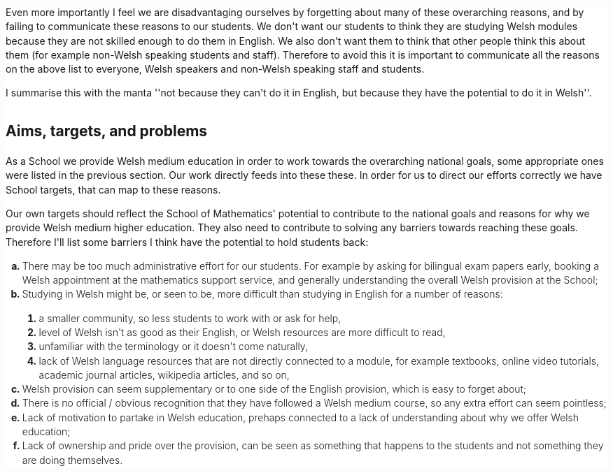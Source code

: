 Even more importantly I feel we are disadvantaging ourselves by forgetting about
many of these overarching reasons, and by failing to communicate these reasons
to our students.
We don't want our students to think they are studying Welsh modules because they
are not skilled enough to do them in English.
We also don't want them to think that other people think this about them (for
example non-Welsh speaking students and staff).
Therefore to avoid this it is important to communicate all the reasons on the
above list to everyone, Welsh speakers and non-Welsh speaking staff and
students.

I summarise this with the manta ''not because they can't do it in English, but
because they have the potential to do it in Welsh''.



## Aims, targets, and problems

As a School we provide Welsh medium education in order to work towards the
overarching national goals, some appropriate ones were listed in the previous
section.
Our work directly feeds into these these.
In order for us to direct our efforts correctly we have School targets, that can
map to these reasons.

Our own targets should reflect the School of Mathematics' potential to
contribute to the national goals and reasons for why we provide Welsh medium
higher education.
They also need to contribute to solving any barriers towards reaching these
goals.
Therefore I'll list some barriers I think have the potential to hold students
back:

<ol type="a" style="font-weight: bold">
  <li><span style='font-weight: 300'>There may be too much administrative effort for our students. For example by asking for bilingual exam papers early, booking a Welsh appointment at the mathematics support service, and generally understanding the overall Welsh provision at the School;</span></li>
  <li><span style='font-weight: 300'>Studying in Welsh might be, or seen to be, more difficult than studying in English for a number of reasons:
  <ol type="1" style='font-weight: bold'>
    <li><span style='font-weight: 300'>a smaller community, so less students to work with or ask for help,</span></li>
    <li><span style='font-weight: 300'>level of Welsh isn't as good as their English, or Welsh resources are more difficult to read,</span></li>
    <li><span style='font-weight: 300'>unfamiliar with the terminology or it doesn't come naturally,</span></li>
    <li><span style='font-weight: 300'>lack of Welsh language resources that are not directly connected to a module, for example textbooks, online video tutorials, academic journal articles, wikipedia articles, and so on,</span></li>
  </ol>
  </span></li>
  <li><span style='font-weight: 300'>Welsh provision can seem supplementary or to one side of the English provision, which is easy to forget about;</span></li>
  <li><span style='font-weight: 300'>There is no official / obvious recognition that they have followed a Welsh medium course, so any extra effort can seem pointless;</span></li>
  <li><span style='font-weight: 300'>Lack of motivation to partake in Welsh education, prehaps connected to a lack of understanding about why we offer Welsh education;</span></li>
  <li><span style='font-weight: 300'>Lack of ownership and pride over the provision, can be seen as something that happens to the students and not something they are doing themselves.</span></li>
</ol>

